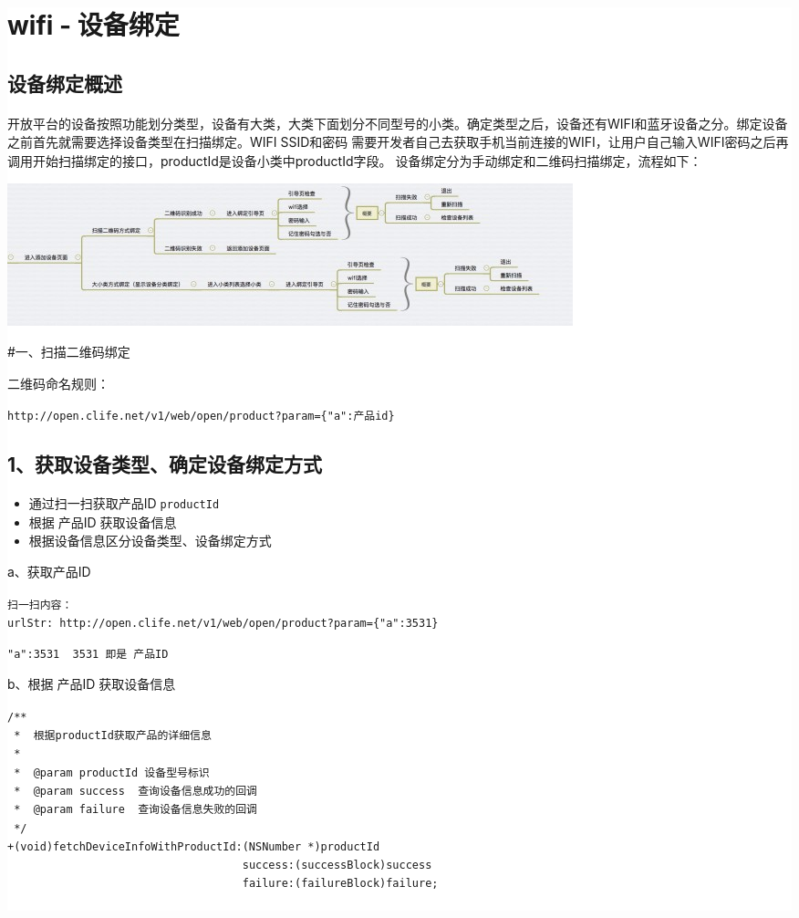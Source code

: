 # wifi - 设备绑定

## 设备绑定概述

开放平台的设备按照功能划分类型，设备有大类，大类下面划分不同型号的小类。确定类型之后，设备还有WIFI和蓝牙设备之分。绑定设备之前首先就需要选择设备类型在扫描绑定。WIFI SSID和密码 需要开发者自己去获取手机当前连接的WIFI，让用户自己输入WIFI密码之后再调用开始扫描绑定的接口，productId是设备小类中productId字段。
设备绑定分为手动绑定和二维码扫描绑定，流程如下：

![](/assets/设备绑定流程图.jpg)


#一、扫描二维码绑定

二维码命名规则：

```
http://open.clife.net/v1/web/open/product?param={"a":产品id}

```

## 1、获取设备类型、确定设备绑定方式
* 通过扫一扫获取产品ID `productId`
* 根据 产品ID 获取设备信息
* 根据设备信息区分设备类型、设备绑定方式


a、获取产品ID

```
扫一扫内容：
urlStr: http://open.clife.net/v1/web/open/product?param={"a":3531}

```

```
"a":3531  3531 即是 产品ID
```
b、根据 产品ID 获取设备信息

```
/**
 *  根据productId获取产品的详细信息
 *
 *  @param productId 设备型号标识
 *  @param success  查询设备信息成功的回调
 *  @param failure  查询设备信息失败的回调
 */
+(void)fetchDeviceInfoWithProductId:(NSNumber *)productId
                                    success:(successBlock)success
                                    failure:(failureBlock)failure;


```
